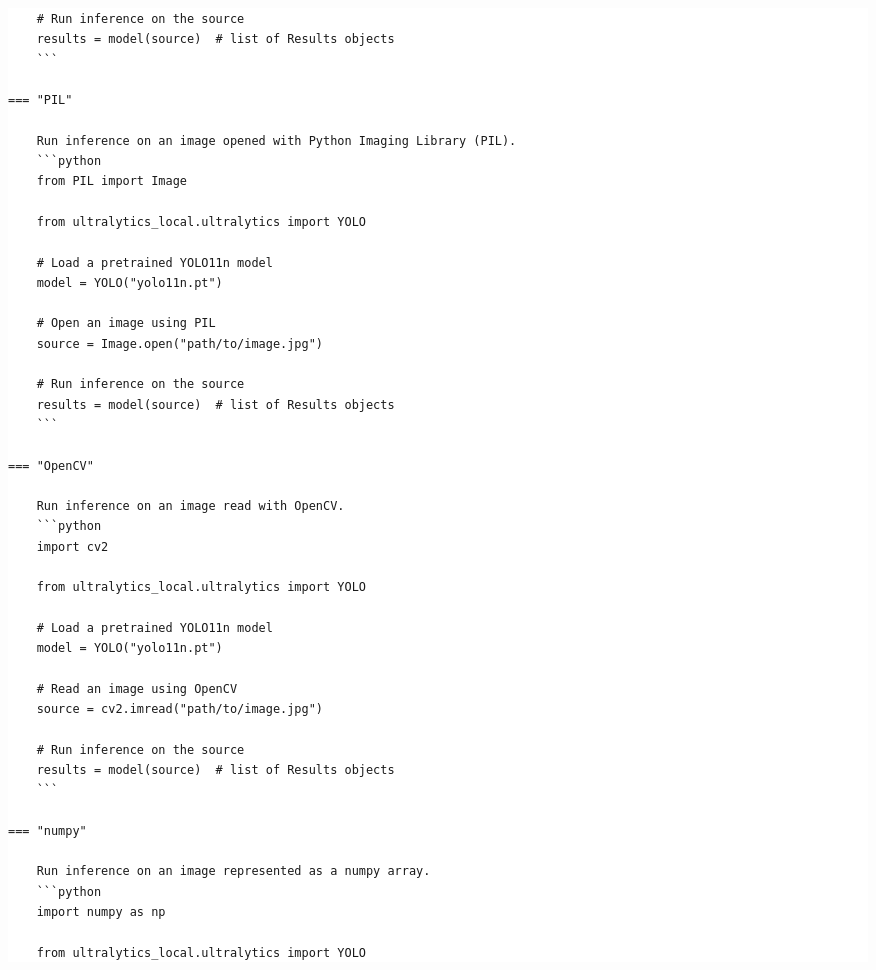         # Run inference on the source
        results = model(source)  # list of Results objects
        ```

    === "PIL"

        Run inference on an image opened with Python Imaging Library (PIL).
        ```python
        from PIL import Image

        from ultralytics_local.ultralytics import YOLO

        # Load a pretrained YOLO11n model
        model = YOLO("yolo11n.pt")

        # Open an image using PIL
        source = Image.open("path/to/image.jpg")

        # Run inference on the source
        results = model(source)  # list of Results objects
        ```

    === "OpenCV"

        Run inference on an image read with OpenCV.
        ```python
        import cv2

        from ultralytics_local.ultralytics import YOLO

        # Load a pretrained YOLO11n model
        model = YOLO("yolo11n.pt")

        # Read an image using OpenCV
        source = cv2.imread("path/to/image.jpg")

        # Run inference on the source
        results = model(source)  # list of Results objects
        ```

    === "numpy"

        Run inference on an image represented as a numpy array.
        ```python
        import numpy as np

        from ultralytics_local.ultralytics import YOLO
